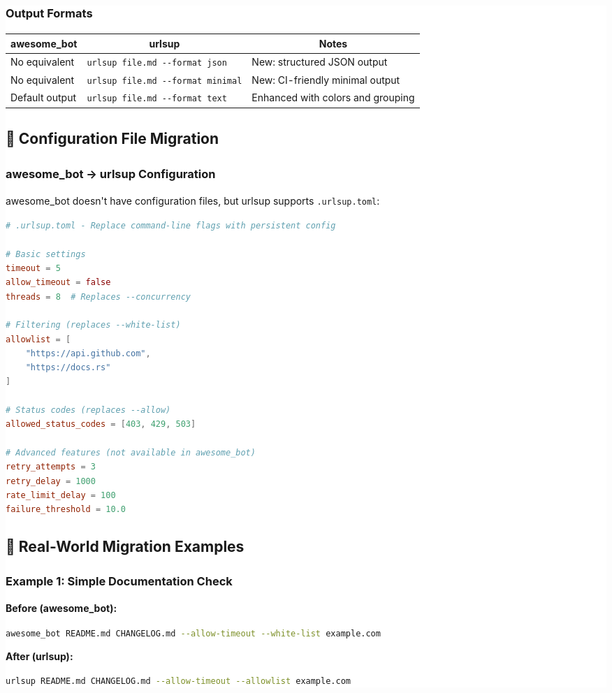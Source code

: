 ### Output Formats

| awesome_bot    | urlsup                            | Notes                             |
|----------------|-----------------------------------|-----------------------------------|
| No equivalent  | `urlsup file.md --format json`    | New: structured JSON output       |
| No equivalent  | `urlsup file.md --format minimal` | New: CI-friendly minimal output   |
| Default output | `urlsup file.md --format text`    | Enhanced with colors and grouping |

## 🔧 Configuration File Migration

### awesome_bot → urlsup Configuration

awesome_bot doesn't have configuration files, but urlsup supports `.urlsup.toml`:

```toml
# .urlsup.toml - Replace command-line flags with persistent config

# Basic settings
timeout = 5
allow_timeout = false
threads = 8  # Replaces --concurrency

# Filtering (replaces --white-list)
allowlist = [
    "https://api.github.com",
    "https://docs.rs"
]

# Status codes (replaces --allow)
allowed_status_codes = [403, 429, 503]

# Advanced features (not available in awesome_bot)
retry_attempts = 3
retry_delay = 1000
rate_limit_delay = 100
failure_threshold = 10.0
```

## 📝 Real-World Migration Examples

### Example 1: Simple Documentation Check

**Before (awesome_bot):**
```bash
awesome_bot README.md CHANGELOG.md --allow-timeout --white-list example.com
```

**After (urlsup):**
```bash
urlsup README.md CHANGELOG.md --allow-timeout --allowlist example.com
```
